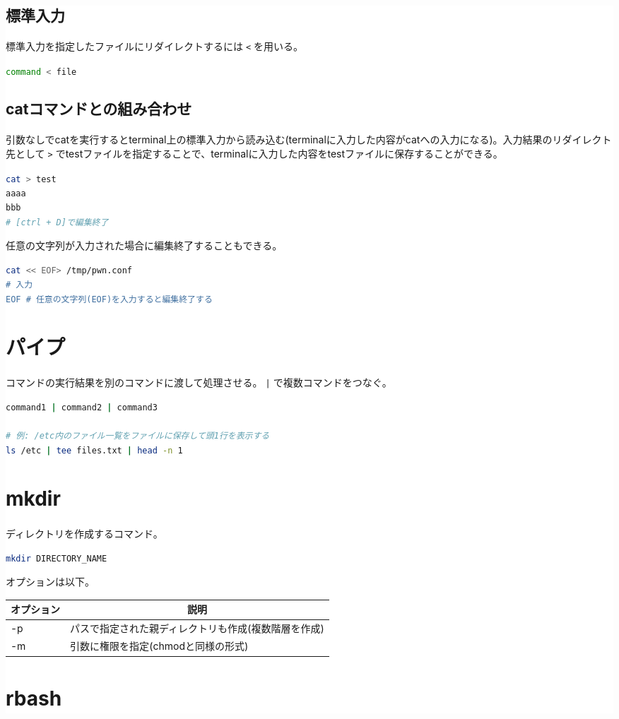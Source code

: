 ## 標準入力

標準入力を指定したファイルにリダイレクトするには `<` を用いる。

```bash
command < file
```

## catコマンドとの組み合わせ

引数なしでcatを実行するとterminal上の標準入力から読み込む(terminalに入力した内容がcatへの入力になる)。入力結果のリダイレクト先として `>` でtestファイルを指定することで、terminalに入力した内容をtestファイルに保存することができる。

```bash
cat > test
aaaa
bbb
# [ctrl + D]で編集終了
```

任意の文字列が入力された場合に編集終了することもできる。

```bash
cat << EOF> /tmp/pwn.conf
# 入力
EOF # 任意の文字列(EOF)を入力すると編集終了する
```

# パイプ

コマンドの実行結果を別のコマンドに渡して処理させる。 `|` で複数コマンドをつなぐ。

```bash
command1 | command2 | command3

# 例: /etc内のファイル一覧をファイルに保存して頭1行を表示する
ls /etc | tee files.txt | head -n 1
```

# mkdir

ディレクトリを作成するコマンド。

```bash
mkdir DIRECTORY_NAME
```

オプションは以下。

|オプション|説明|
|---|---|
|-p|パスで指定された親ディレクトリも作成(複数階層を作成)|
|-m|引数に権限を指定(chmodと同様の形式)|
# rbash
